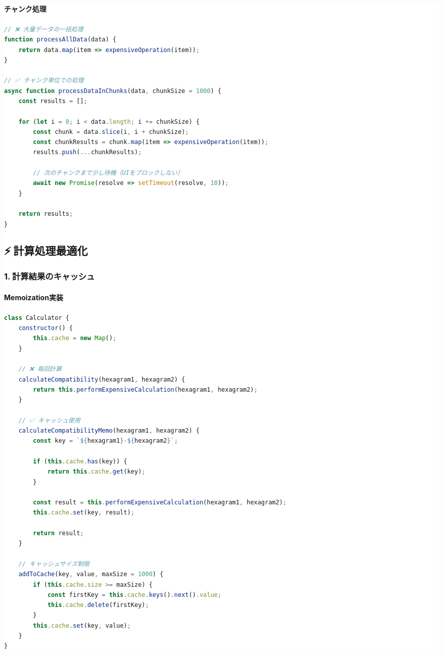 #### チャンク処理
```javascript
// ❌ 大量データの一括処理
function processAllData(data) {
    return data.map(item => expensiveOperation(item));
}

// ✅ チャンク単位での処理
async function processDataInChunks(data, chunkSize = 1000) {
    const results = [];
    
    for (let i = 0; i < data.length; i += chunkSize) {
        const chunk = data.slice(i, i + chunkSize);
        const chunkResults = chunk.map(item => expensiveOperation(item));
        results.push(...chunkResults);
        
        // 次のチャンクまで少し待機（UIをブロックしない）
        await new Promise(resolve => setTimeout(resolve, 10));
    }
    
    return results;
}
```

## ⚡ 計算処理最適化

### 1. 計算結果のキャッシュ

#### Memoization実装
```javascript
class Calculator {
    constructor() {
        this.cache = new Map();
    }
    
    // ❌ 毎回計算
    calculateCompatibility(hexagram1, hexagram2) {
        return this.performExpensiveCalculation(hexagram1, hexagram2);
    }
    
    // ✅ キャッシュ使用
    calculateCompatibilityMemo(hexagram1, hexagram2) {
        const key = `${hexagram1}-${hexagram2}`;
        
        if (this.cache.has(key)) {
            return this.cache.get(key);
        }
        
        const result = this.performExpensiveCalculation(hexagram1, hexagram2);
        this.cache.set(key, result);
        
        return result;
    }
    
    // キャッシュサイズ制限
    addToCache(key, value, maxSize = 1000) {
        if (this.cache.size >= maxSize) {
            const firstKey = this.cache.keys().next().value;
            this.cache.delete(firstKey);
        }
        this.cache.set(key, value);
    }
}
```